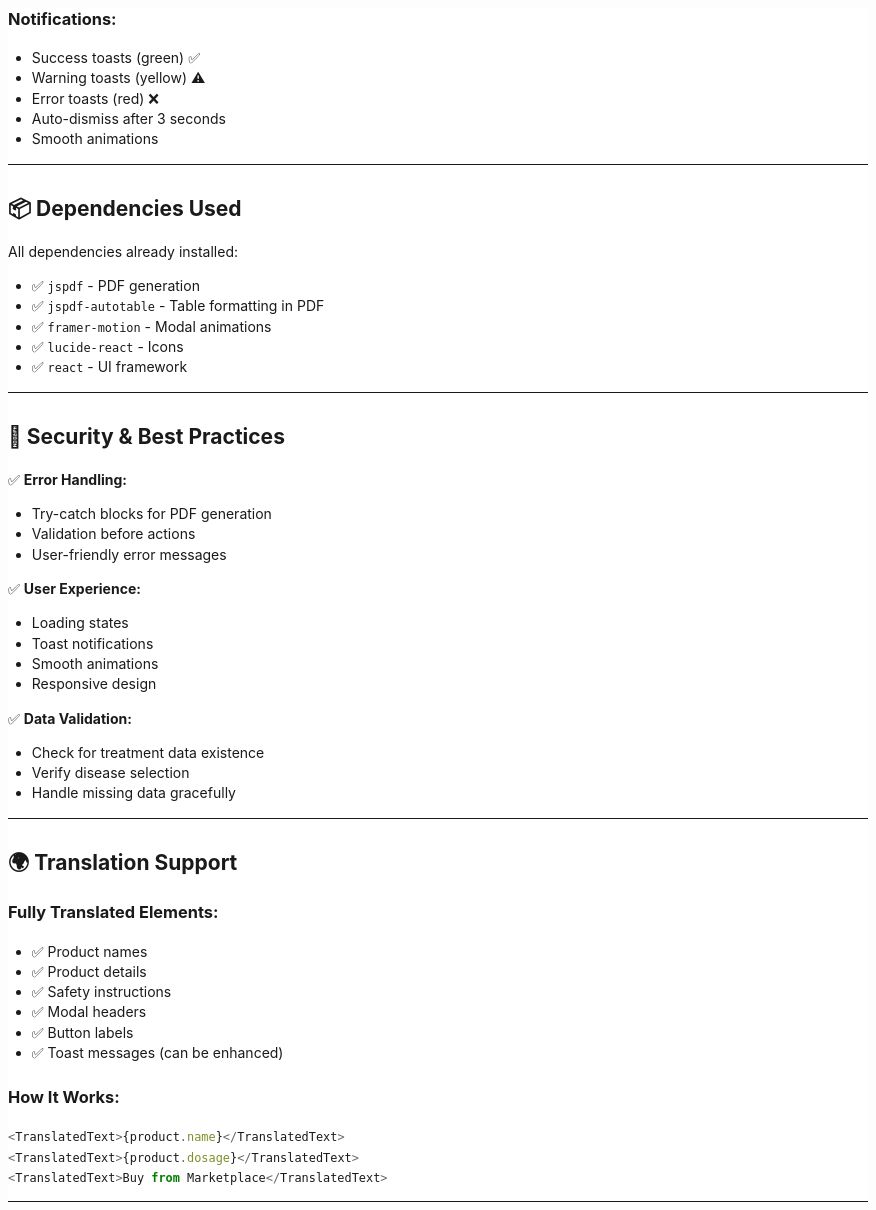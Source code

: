 ### Notifications:
- Success toasts (green) ✅
- Warning toasts (yellow) ⚠️
- Error toasts (red) ❌
- Auto-dismiss after 3 seconds
- Smooth animations

---

## 📦 Dependencies Used

All dependencies already installed:
- ✅ `jspdf` - PDF generation
- ✅ `jspdf-autotable` - Table formatting in PDF
- ✅ `framer-motion` - Modal animations
- ✅ `lucide-react` - Icons
- ✅ `react` - UI framework

---

## 🔐 Security & Best Practices

✅ **Error Handling:**
- Try-catch blocks for PDF generation
- Validation before actions
- User-friendly error messages

✅ **User Experience:**
- Loading states
- Toast notifications
- Smooth animations
- Responsive design

✅ **Data Validation:**
- Check for treatment data existence
- Verify disease selection
- Handle missing data gracefully

---

## 🌍 Translation Support

### Fully Translated Elements:
- ✅ Product names
- ✅ Product details
- ✅ Safety instructions
- ✅ Modal headers
- ✅ Button labels
- ✅ Toast messages (can be enhanced)

### How It Works:
```javascript
<TranslatedText>{product.name}</TranslatedText>
<TranslatedText>{product.dosage}</TranslatedText>
<TranslatedText>Buy from Marketplace</TranslatedText>
```

---